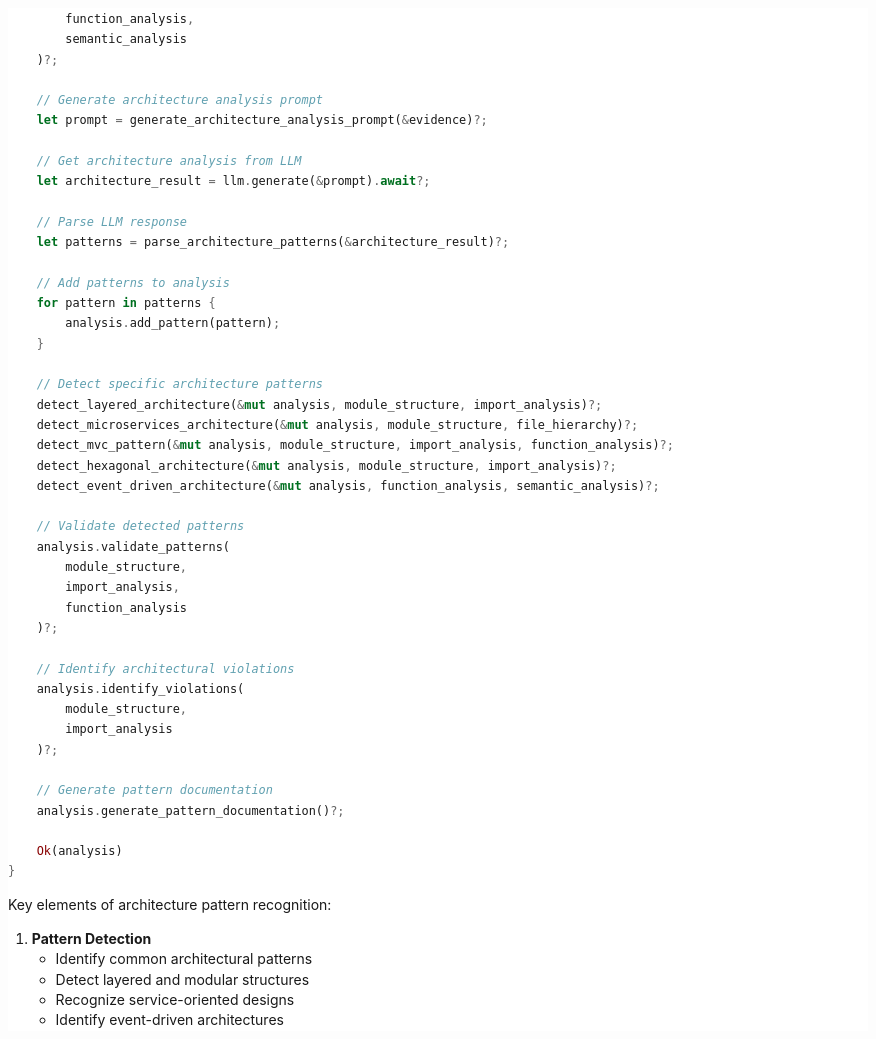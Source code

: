 ```rust
        function_analysis,
        semantic_analysis
    )?;
    
    // Generate architecture analysis prompt
    let prompt = generate_architecture_analysis_prompt(&evidence)?;
    
    // Get architecture analysis from LLM
    let architecture_result = llm.generate(&prompt).await?;
    
    // Parse LLM response
    let patterns = parse_architecture_patterns(&architecture_result)?;
    
    // Add patterns to analysis
    for pattern in patterns {
        analysis.add_pattern(pattern);
    }
    
    // Detect specific architecture patterns
    detect_layered_architecture(&mut analysis, module_structure, import_analysis)?;
    detect_microservices_architecture(&mut analysis, module_structure, file_hierarchy)?;
    detect_mvc_pattern(&mut analysis, module_structure, import_analysis, function_analysis)?;
    detect_hexagonal_architecture(&mut analysis, module_structure, import_analysis)?;
    detect_event_driven_architecture(&mut analysis, function_analysis, semantic_analysis)?;
    
    // Validate detected patterns
    analysis.validate_patterns(
        module_structure,
        import_analysis,
        function_analysis
    )?;
    
    // Identify architectural violations
    analysis.identify_violations(
        module_structure,
        import_analysis
    )?;
    
    // Generate pattern documentation
    analysis.generate_pattern_documentation()?;
    
    Ok(analysis)
}
```

Key elements of architecture pattern recognition:

1. **Pattern Detection**
   - Identify common architectural patterns
   - Detect layered and modular structures
   - Recognize service-oriented designs
   - Identify event-driven architectures
